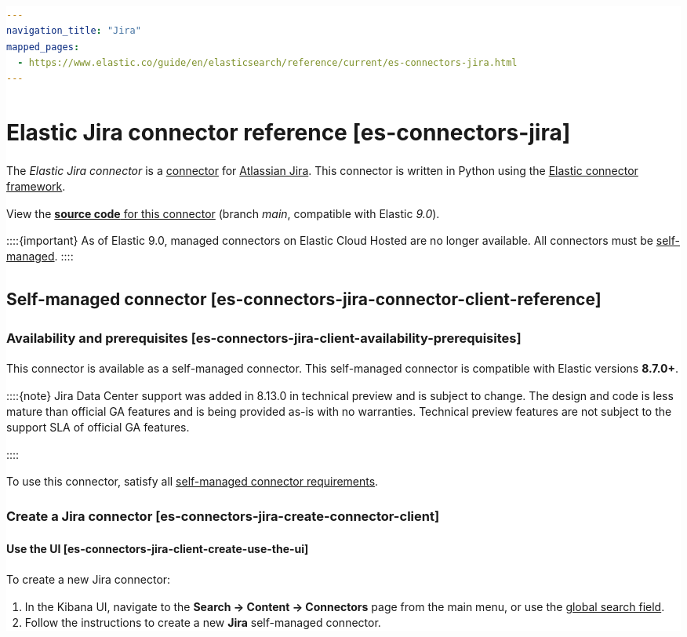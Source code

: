 ```yaml
---
navigation_title: "Jira"
mapped_pages:
  - https://www.elastic.co/guide/en/elasticsearch/reference/current/es-connectors-jira.html
---
```


# Elastic Jira connector reference [es-connectors-jira]


The *Elastic Jira connector* is a [connector](/reference/search-connectors/index.md) for [Atlassian Jira](https://www.atlassian.com/software/jira). This connector is written in Python using the [Elastic connector framework](https://github.com/elastic/connectors/tree/main).

View the [**source code** for this connector](https://github.com/elastic/connectors/tree/main/connectors/sources/jira.py) (branch *main*, compatible with Elastic *9.0*).

::::{important}
As of Elastic 9.0, managed connectors on Elastic Cloud Hosted are no longer available. All connectors must be [self-managed](/reference/search-connectors/self-managed-connectors.md).
::::

## **Self-managed connector** [es-connectors-jira-connector-client-reference]

### Availability and prerequisites [es-connectors-jira-client-availability-prerequisites]

This connector is available as a self-managed connector. This self-managed connector is compatible with Elastic versions **8.7.0+**.

::::{note}
Jira Data Center support was added in 8.13.0 in technical preview and is subject to change. The design and code is less mature than official GA features and is being provided as-is with no warranties. Technical preview features are not subject to the support SLA of official GA features.

::::


To use this connector, satisfy all [self-managed connector requirements](/reference/search-connectors/self-managed-connectors.md).


### Create a Jira connector [es-connectors-jira-create-connector-client]


#### Use the UI [es-connectors-jira-client-create-use-the-ui]

To create a new Jira connector:

1. In the Kibana UI, navigate to the **Search → Content → Connectors** page from the main menu, or use the [global search field](docs-content://explore-analyze/query-filter/filtering.md#_finding_your_apps_and_objects).
2. Follow the instructions to create a new  **Jira** self-managed connector.
